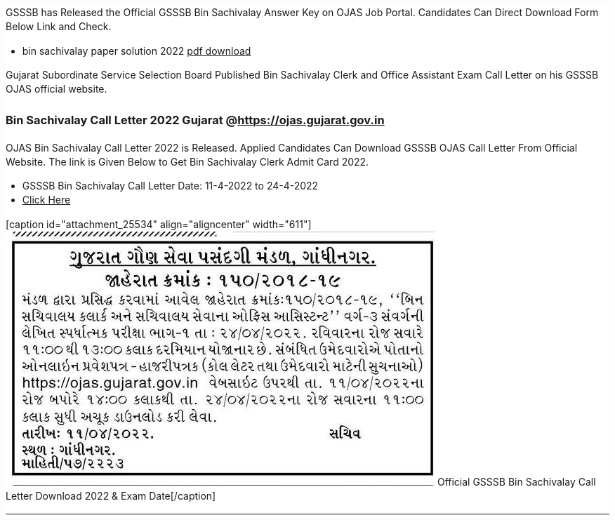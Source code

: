 GSSSB has Released the Official GSSSB Bin Sachivalay Answer Key on OJAS Job Portal. Candidates Can Direct Download Form Below Link and Check.

- bin sachivalay paper solution 2022 [pdf download](https://ojas.gujarat.gov.in/ojas1/AdvtDetailFiles/2142969_PAK-150-201819c.pdf)

Gujarat Subordinate Service Selection Board Published Bin Sachivalay Clerk and Office Assistant Exam Call Letter on his GSSSB OJAS official website.

### Bin Sachivalay Call Letter 2022 Gujarat @https://ojas.gujarat.gov.in

OJAS Bin Sachivalay Call Letter 2022 is Released. Applied Candidates Can Download GSSSB OJAS Call Letter From Official Website. The link is Given Below to Get Bin Sachivalay Clerk Admit Card 2022.

- GSSSB Bin Sachivalay Call Letter Date: 11-4-2022 to 24-4-2022
- [Click Here](https://ojas.gujarat.gov.in/ojas3/PrintApplForm.aspx?opt=OTMUam2FvAo=)

\[caption id="attachment\_25534" align="aligncenter" width="611"\]![Official GSSSB Bin Sachivalay Call Letter Download 2022 & Exam Date](images/Official-GSSSB-Bin-Sachivalay-Call-Letter-Download-2022-Exam-Date.jpg) Official GSSSB Bin Sachivalay Call Letter Download 2022 & Exam Date\[/caption\]

* * *
